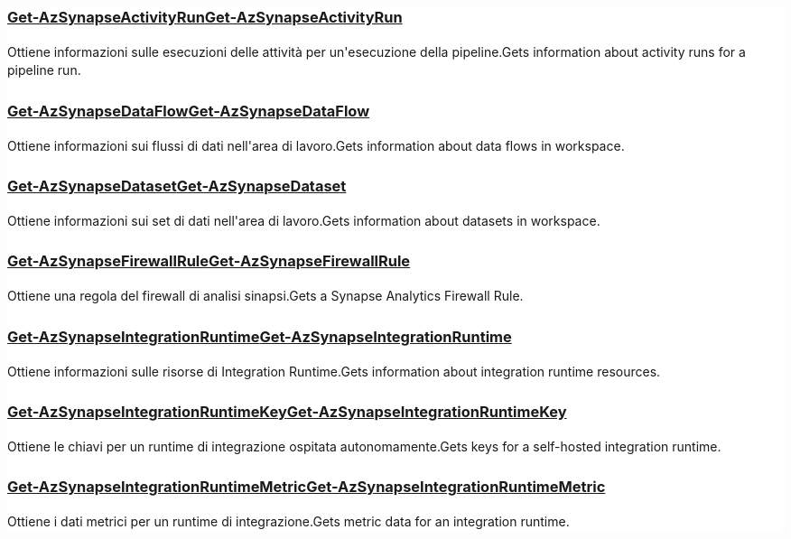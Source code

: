 ### [<span data-ttu-id="11638-109">Get-AzSynapseActivityRun</span><span class="sxs-lookup"><span data-stu-id="11638-109">Get-AzSynapseActivityRun</span></span>](Get-AzSynapseActivityRun.md)
<span data-ttu-id="11638-110">Ottiene informazioni sulle esecuzioni delle attività per un'esecuzione della pipeline.</span><span class="sxs-lookup"><span data-stu-id="11638-110">Gets information about activity runs for a pipeline run.</span></span>

### [<span data-ttu-id="11638-111">Get-AzSynapseDataFlow</span><span class="sxs-lookup"><span data-stu-id="11638-111">Get-AzSynapseDataFlow</span></span>](Get-AzSynapseDataFlow.md)
<span data-ttu-id="11638-112">Ottiene informazioni sui flussi di dati nell'area di lavoro.</span><span class="sxs-lookup"><span data-stu-id="11638-112">Gets information about data flows in workspace.</span></span>

### [<span data-ttu-id="11638-113">Get-AzSynapseDataset</span><span class="sxs-lookup"><span data-stu-id="11638-113">Get-AzSynapseDataset</span></span>](Get-AzSynapseDataset.md)
<span data-ttu-id="11638-114">Ottiene informazioni sui set di dati nell'area di lavoro.</span><span class="sxs-lookup"><span data-stu-id="11638-114">Gets information about datasets in workspace.</span></span>

### [<span data-ttu-id="11638-115">Get-AzSynapseFirewallRule</span><span class="sxs-lookup"><span data-stu-id="11638-115">Get-AzSynapseFirewallRule</span></span>](Get-AzSynapseFirewallRule.md)
<span data-ttu-id="11638-116">Ottiene una regola del firewall di analisi sinapsi.</span><span class="sxs-lookup"><span data-stu-id="11638-116">Gets a Synapse Analytics Firewall Rule.</span></span>

### [<span data-ttu-id="11638-117">Get-AzSynapseIntegrationRuntime</span><span class="sxs-lookup"><span data-stu-id="11638-117">Get-AzSynapseIntegrationRuntime</span></span>](Get-AzSynapseIntegrationRuntime.md)
<span data-ttu-id="11638-118">Ottiene informazioni sulle risorse di Integration Runtime.</span><span class="sxs-lookup"><span data-stu-id="11638-118">Gets information about integration runtime resources.</span></span>

### [<span data-ttu-id="11638-119">Get-AzSynapseIntegrationRuntimeKey</span><span class="sxs-lookup"><span data-stu-id="11638-119">Get-AzSynapseIntegrationRuntimeKey</span></span>](Get-AzSynapseIntegrationRuntimeKey.md)
<span data-ttu-id="11638-120">Ottiene le chiavi per un runtime di integrazione ospitata autonomamente.</span><span class="sxs-lookup"><span data-stu-id="11638-120">Gets keys for a self-hosted integration runtime.</span></span>

### [<span data-ttu-id="11638-121">Get-AzSynapseIntegrationRuntimeMetric</span><span class="sxs-lookup"><span data-stu-id="11638-121">Get-AzSynapseIntegrationRuntimeMetric</span></span>](Get-AzSynapseIntegrationRuntimeMetric.md)
<span data-ttu-id="11638-122">Ottiene i dati metrici per un runtime di integrazione.</span><span class="sxs-lookup"><span data-stu-id="11638-122">Gets metric data for an integration runtime.</span></span> 
